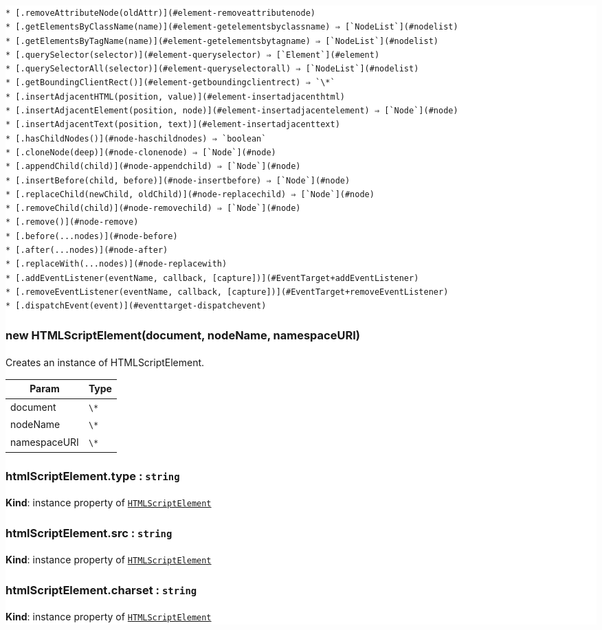     * [.removeAttributeNode(oldAttr)](#element-removeattributenode)
    * [.getElementsByClassName(name)](#element-getelementsbyclassname) ⇒ [`NodeList`](#nodelist)
    * [.getElementsByTagName(name)](#element-getelementsbytagname) ⇒ [`NodeList`](#nodelist)
    * [.querySelector(selector)](#element-queryselector) ⇒ [`Element`](#element)
    * [.querySelectorAll(selector)](#element-queryselectorall) ⇒ [`NodeList`](#nodelist)
    * [.getBoundingClientRect()](#element-getboundingclientrect) ⇒ `\*`
    * [.insertAdjacentHTML(position, value)](#element-insertadjacenthtml)
    * [.insertAdjacentElement(position, node)](#element-insertadjacentelement) ⇒ [`Node`](#node)
    * [.insertAdjacentText(position, text)](#element-insertadjacenttext)
    * [.hasChildNodes()](#node-haschildnodes) ⇒ `boolean`
    * [.cloneNode(deep)](#node-clonenode) ⇒ [`Node`](#node)
    * [.appendChild(child)](#node-appendchild) ⇒ [`Node`](#node)
    * [.insertBefore(child, before)](#node-insertbefore) ⇒ [`Node`](#node)
    * [.replaceChild(newChild, oldChild)](#node-replacechild) ⇒ [`Node`](#node)
    * [.removeChild(child)](#node-removechild) ⇒ [`Node`](#node)
    * [.remove()](#node-remove)
    * [.before(...nodes)](#node-before)
    * [.after(...nodes)](#node-after)
    * [.replaceWith(...nodes)](#node-replacewith)
    * [.addEventListener(eventName, callback, [capture])](#EventTarget+addEventListener)
    * [.removeEventListener(eventName, callback, [capture])](#EventTarget+removeEventListener)
    * [.dispatchEvent(event)](#eventtarget-dispatchevent)


<a name="new-htmlscriptelement-new" id="new-htmlscriptelement-new"></a>

### new HTMLScriptElement(document, nodeName, namespaceURI)
Creates an instance of HTMLScriptElement.


| Param | Type |
| --- | --- |
| document | `\*` | 
| nodeName | `\*` | 
| namespaceURI | `\*` | 


<a name="htmlscriptelement-type" id="htmlscriptelement-type"></a>

### htmlScriptElement.type : `string`
**Kind**: instance property of [`HTMLScriptElement`](#htmlscriptelement)  

<a name="htmlscriptelement-src" id="htmlscriptelement-src"></a>

### htmlScriptElement.src : `string`
**Kind**: instance property of [`HTMLScriptElement`](#htmlscriptelement)  

<a name="htmlscriptelement-charset" id="htmlscriptelement-charset"></a>

### htmlScriptElement.charset : `string`
**Kind**: instance property of [`HTMLScriptElement`](#htmlscriptelement)  
